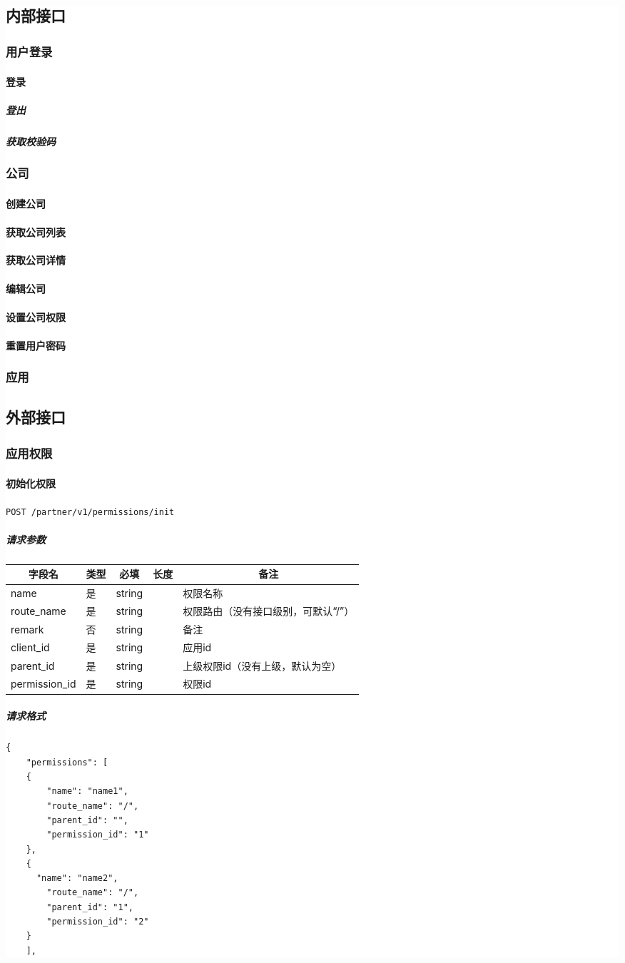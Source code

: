 ## 内部接口

### 用户登录
#### 登录
##### 登出
##### 获取校验码

### 公司
#### 创建公司
#### 获取公司列表
#### 获取公司详情
#### 编辑公司
#### 设置公司权限
#### 重置用户密码

### 应用

## 外部接口

### 应用权限

#### 初始化权限

```
POST /partner/v1/permissions/init
```

##### 请求参数

| 字段名        | 类型 | 必填   | 长度 | 备注                                |
| ------------- | ---- | ------ | ---- | ----------------------------------- |
| name          | 是   | string |      | 权限名称                            |
| route_name    | 是   | string |      | 权限路由（没有接口级别，可默认“/”） |
| remark        | 否   | string |      | 备注                                |
| client_id     | 是   | string |      | 应用id                              |
| parent_id     | 是   | string |      | 上级权限id（没有上级，默认为空）    |
| permission_id | 是   | string |      | 权限id                              |

##### 请求格式

```
{
    "permissions": [
    {
    	"name": "name1",
    	"route_name": "/",
    	"parent_id": "",
    	"permission_id": "1"
    },
    {
      "name": "name2",
    	"route_name": "/",
    	"parent_id": "1",
    	"permission_id": "2"
    }
    ],
```